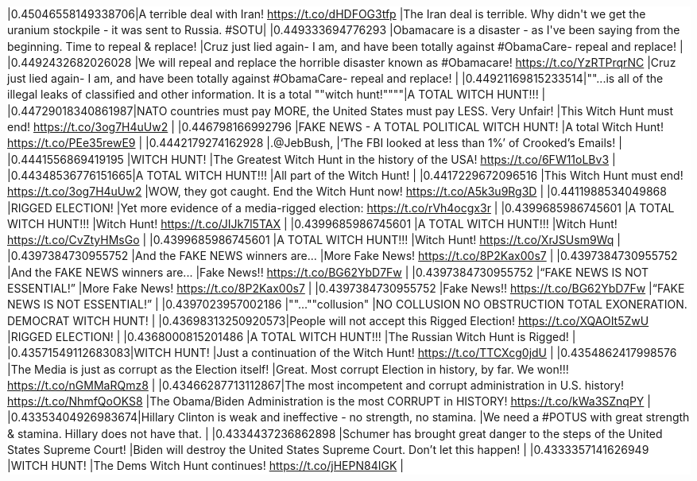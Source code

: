 |0.45046558149338706|A terrible deal with Iran! https://t.co/dHDFOG3tfp                                                 |The Iran deal is terrible. Why didn't we get the uranium stockpile - it was sent to Russia. #SOTU|
|0.449333694776293  |Obamacare is a disaster - as I've been saying from the beginning. Time to repeal & replace!        |Cruz just lied again- I am, and have been totally against #ObamaCare- repeal and replace!        |
|0.4492432682026028 |We will repeal and replace the horrible disaster known as #Obamacare! https://t.co/YzRTPrqrNC      |Cruz just lied again- I am, and have been totally against #ObamaCare- repeal and replace!        |
|0.44921169815233514|"\"...is all of the illegal leaks of classified and other information. It is a total \"\"witch hunt!\"\"\""|A TOTAL WITCH HUNT!!!                                                                            |
|0.44729018340861987|NATO countries must pay MORE, the United States must pay LESS. Very Unfair!                        |This Witch Hunt must end! https://t.co/3og7H4uUw2                                                |
|0.446798166992796  |FAKE NEWS - A TOTAL POLITICAL WITCH HUNT!                                                          |A total Witch Hunt! https://t.co/PEe35rewE9                                                      |
|0.4442179274162928 |.@JebBush,                                                                                         |‘The FBI looked at less than 1%’ of Crooked’s Emails!                                            |
|0.4441556869419195 |WITCH HUNT!                                                                                        |The Greatest Witch Hunt in the history of the USA! https://t.co/6FW11oLBv3                       |
|0.44348536776151665|A TOTAL WITCH HUNT!!!                                                                              |All part of the Witch Hunt!                                                                      |
|0.4417229672096516 |This Witch Hunt must end! https://t.co/3og7H4uUw2                                                  |WOW, they got caught. End the Witch Hunt now! https://t.co/A5k3u9Rg3D                            |
|0.4411988534049868 |RIGGED ELECTION!                                                                                   |Yet more evidence of a media-rigged election: https://t.co/rVh4ocgx3r                            |
|0.4399685986745601 |A TOTAL WITCH HUNT!!!                                                                              |Witch Hunt! https://t.co/JIJk7l5TAX                                                              |
|0.4399685986745601 |A TOTAL WITCH HUNT!!!                                                                              |Witch Hunt! https://t.co/CvZtyHMsGo                                                              |
|0.4399685986745601 |A TOTAL WITCH HUNT!!!                                                                              |Witch Hunt! https://t.co/XrJSUsm9Wq                                                              |
|0.4397384730955752 |And the FAKE NEWS winners are...                                                                   |More Fake News! https://t.co/8P2Kax00s7                                                          |
|0.4397384730955752 |And the FAKE NEWS winners are...                                                                   |Fake News!! https://t.co/BG62YbD7Fw                                                              |
|0.4397384730955752 |“FAKE NEWS IS NOT ESSENTIAL!”                                                                      |More Fake News! https://t.co/8P2Kax00s7                                                          |
|0.4397384730955752 |Fake News!! https://t.co/BG62YbD7Fw                                                                |“FAKE NEWS IS NOT ESSENTIAL!”                                                                    |
|0.4397023957002186 |"\"...\"\"collusion"                                                                               |NO COLLUSION NO OBSTRUCTION TOTAL EXONERATION. DEMOCRAT WITCH HUNT!                              |
|0.43698313250920573|People will not accept this Rigged Election! https://t.co/XQAOIt5ZwU                               |RIGGED ELECTION!                                                                                 |
|0.4368000815201486 |A TOTAL WITCH HUNT!!!                                                                              |The Russian Witch Hunt is Rigged!                                                                |
|0.43571549112683083|WITCH HUNT!                                                                                        |Just a continuation of the Witch Hunt! https://t.co/TTCXcg0jdU                                   |
|0.4354862417998576 |The Media is just as corrupt as the Election itself!                                               |Great. Most corrupt Election in history, by far. We won!!! https://t.co/nGMMaRQmz8               |
|0.43466287713112867|The most incompetent and corrupt administration in U.S. history! https://t.co/NhmfQoOKS8           |The Obama/Biden Administration is the most CORRUPT in HISTORY! https://t.co/kWa3SZnqPY           |
|0.43353404926983674|Hillary Clinton is weak and ineffective - no strength, no stamina.                                 |We need a #POTUS with great strength & stamina. Hillary does not have that.                      |
|0.4334437236862898 |Schumer has brought great danger to the steps of the United States Supreme Court!                  |Biden will destroy the United States Supreme Court. Don’t let this happen!                       |
|0.4333357141626949 |WITCH HUNT!                                                                                        |The Dems Witch Hunt continues! https://t.co/jHEPN84IGK                                           |
